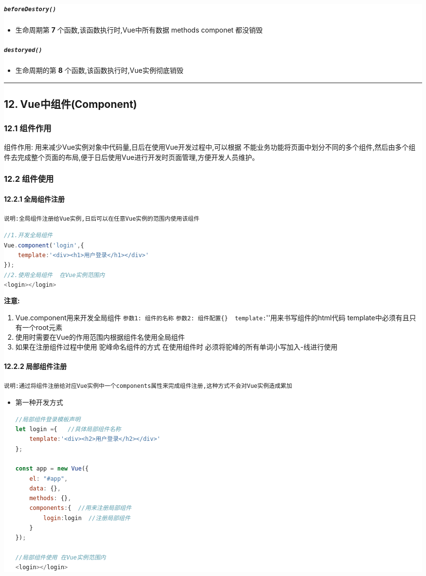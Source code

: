 ##### `beforeDestory()`

- 生命周期第 **7** 个函数,该函数执行时,Vue中所有数据 methods componet 都没销毁

##### `destoryed()`

- 生命周期的第 **8** 个函数,该函数执行时,Vue实例彻底销毁





----

## 12. Vue中组件(Component)

### 12.1 组件作用

组件作用: 用来减少Vue实例对象中代码量,日后在使用Vue开发过程中,可以根据 不能业务功能将页面中划分不同的多个组件,然后由多个组件去完成整个页面的布局,便于日后使用Vue进行开发时页面管理,方便开发人员维护。

### 12.2 组件使用

#### 12.2.1 全局组件注册

`说明:全局组件注册给Vue实例,日后可以在任意Vue实例的范围内使用该组件`

```js
//1.开发全局组件
Vue.component('login',{
    template:'<div><h1>用户登录</h1></div>'
});
//2.使用全局组件  在Vue实例范围内
<login></login>  
```

**注意:**
1. Vue.component用来开发全局组件 `参数1: 组件的名称`  `参数2: 组件配置{}  template:`''用来书写组件的html代码  template中必须有且只有一个root元素
2. 使用时需要在Vue的作用范围内根据组件名使用全局组件
3. 如果在注册组件过程中使用 驼峰命名组件的方式 在使用组件时 必须将驼峰的所有单词小写加入-线进行使用

#### 12.2.2 局部组件注册

`说明:通过将组件注册给对应Vue实例中一个components属性来完成组件注册,这种方式不会对Vue实例造成累加`

- 第一种开发方式

  ```javascript
  //局部组件登录模板声明
  let login ={   //具体局部组件名称
      template:'<div><h2>用户登录</h2></div>'
  };
  
  const app = new Vue({
      el: "#app",
      data: {},
      methods: {},
      components:{  //用来注册局部组件
          login:login  //注册局部组件
      }
  });
  
  //局部组件使用 在Vue实例范围内
  <login></login>
  ```
